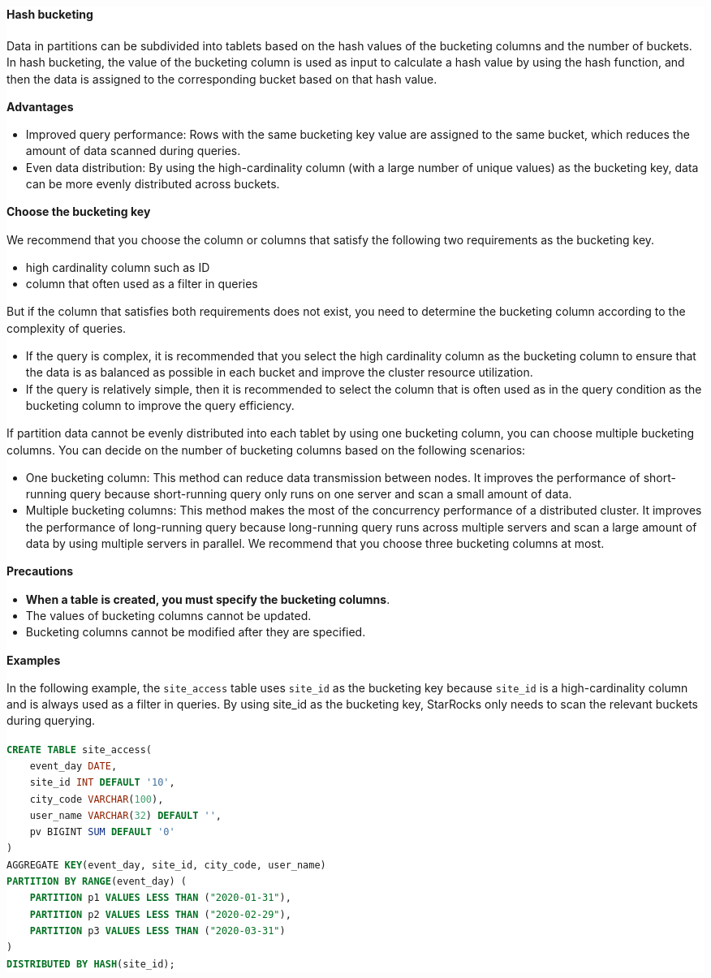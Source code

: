#### Hash bucketing

Data in partitions can be subdivided into tablets based on the hash values of the bucketing columns and the number of buckets. In hash bucketing, the value of the bucketing column is used as input to calculate a hash value by using the hash function, and then the data is assigned to the corresponding bucket based on that hash value.

**Advantages**

- Improved query performance: Rows with the same bucketing key value are assigned to the same bucket, which reduces the amount of data scanned during queries.
- Even data distribution: By using the high-cardinality column (with a large number of unique values) as the bucketing key, data can be more evenly distributed across buckets.

**Choose the bucketing key**

We recommend that you choose the column or columns that satisfy the following two requirements as the bucketing key.

- high cardinality column such as ID
- column that often used as a filter in queries

But if the column that satisfies both requirements does not exist, you need to determine the bucketing column according to the complexity of queries.

- If the query is complex, it is recommended that you select the high cardinality column as the bucketing column to ensure that the data is as balanced as possible in each bucket and improve the cluster resource utilization.
- If the query is relatively simple, then it is recommended to select the column that is often used as in the query condition as the bucketing column to improve the query efficiency.

If partition data cannot be evenly distributed into each tablet by using one bucketing column, you can choose multiple bucketing columns. You can decide on the number of bucketing columns based on the following scenarios:

- One bucketing column: This method can reduce data transmission between nodes. It improves the performance of short-running query because short-running query only runs on one server and scan a small amount of data.
- Multiple bucketing columns: This method makes the most of the concurrency performance of a distributed cluster. It improves the performance of long-running query because long-running query runs across multiple servers and scan a large amount of data by using multiple servers in parallel. We recommend that you choose three bucketing columns at most.

**Precautions**

- **When a table is created, you must specify the bucketing columns**.
- The values of bucketing columns cannot be updated.
- Bucketing columns cannot be modified after they are specified.

**Examples**

In the following example, the `site_access` table uses `site_id` as the bucketing key because `site_id` is a high-cardinality column and is always used as a filter in queries. By using site_id as the bucketing key, StarRocks only needs to scan the relevant buckets during querying.

```SQL
CREATE TABLE site_access(
    event_day DATE,
    site_id INT DEFAULT '10',
    city_code VARCHAR(100),
    user_name VARCHAR(32) DEFAULT '',
    pv BIGINT SUM DEFAULT '0'
)
AGGREGATE KEY(event_day, site_id, city_code, user_name)
PARTITION BY RANGE(event_day) (
    PARTITION p1 VALUES LESS THAN ("2020-01-31"),
    PARTITION p2 VALUES LESS THAN ("2020-02-29"),
    PARTITION p3 VALUES LESS THAN ("2020-03-31")
)
DISTRIBUTED BY HASH(site_id);
```